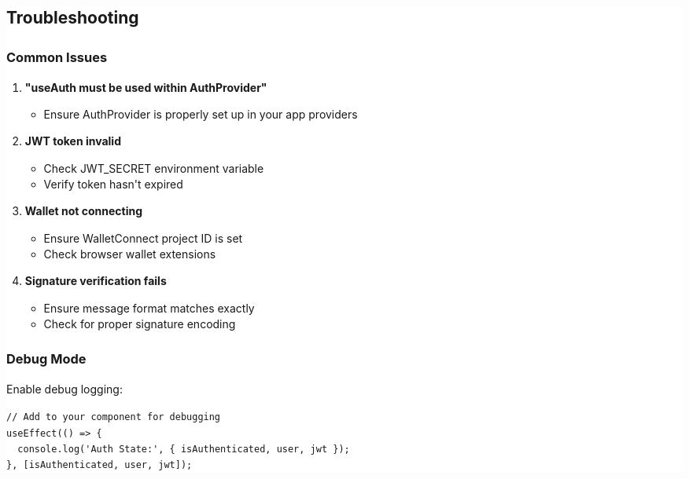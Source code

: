## Troubleshooting

### Common Issues

1. **"useAuth must be used within AuthProvider"**
   - Ensure AuthProvider is properly set up in your app providers

2. **JWT token invalid**
   - Check JWT_SECRET environment variable
   - Verify token hasn't expired

3. **Wallet not connecting**
   - Ensure WalletConnect project ID is set
   - Check browser wallet extensions

4. **Signature verification fails**
   - Ensure message format matches exactly
   - Check for proper signature encoding

### Debug Mode

Enable debug logging:

```tsx
// Add to your component for debugging
useEffect(() => {
  console.log('Auth State:', { isAuthenticated, user, jwt });
}, [isAuthenticated, user, jwt]);
```
